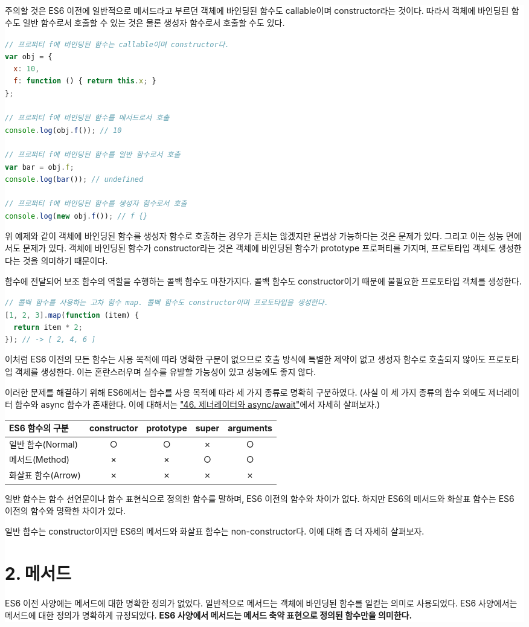 주의할 것은 ES6 이전에 일반적으로 메서드라고 부르던 객체에 바인딩된 함수도 callable이며 constructor라는 것이다. 따라서 객체에 바인딩된 함수도 일반 함수로서 호출할 수 있는 것은 물론 생성자 함수로서 호출할 수도 있다.

```javascript
// 프로퍼티 f에 바인딩된 함수는 callable이며 constructor다.
var obj = {
  x: 10,
  f: function () { return this.x; }
};

// 프로퍼티 f에 바인딩된 함수를 메서드로서 호출
console.log(obj.f()); // 10

// 프로퍼티 f에 바인딩된 함수를 일반 함수로서 호출
var bar = obj.f;
console.log(bar()); // undefined

// 프로퍼티 f에 바인딩된 함수를 생성자 함수로서 호출
console.log(new obj.f()); // f {}
```

위 예제와 같이 객체에 바인딩된 함수를 생성자 함수로 호출하는 경우가 흔치는 않겠지만 문법상 가능하다는 것은 문제가 있다. 그리고 이는 성능 면에서도 문제가 있다. 객체에 바인딩된 함수가 constructor라는 것은 객체에 바인딩된 함수가 prototype 프로퍼티를 가지며, 프로토타입 객체도 생성한다는 것을 의미하기 때문이다.

함수에 전달되어 보조 함수의 역할을 수행하는 콜백 함수도 마찬가지다. 콜백 함수도 constructor이기 때문에 불필요한 프로토타입 객체를 생성한다.

```javascript
// 콜백 함수를 사용하는 고차 함수 map. 콜백 함수도 constructor이며 프로토타입을 생성한다.
[1, 2, 3].map(function (item) {
  return item * 2;
}); // -> [ 2, 4, 6 ]
```

이처럼 ES6 이전의 모든 함수는 사용 목적에 따라 명확한 구분이 없으므로 호출 방식에 특별한 제약이 없고 생성자 함수로 호출되지 않아도 프로토타입 객체를 생성한다. 이는 혼란스러우며 실수를 유발할 가능성이 있고 성능에도 좋지 않다.

이러한 문제를 해결하기 위해 ES6에서는 함수를 사용 목적에 따라 세 가지 종류로 명확히 구분하였다. (사실 이 세 가지 종류의 함수 외에도 제너레이터 함수와 async 함수가 존재한다. 이에 대해서는 ["46. 제너레이터와 async/await"](/fastcampus/generator)에서 자세히 살펴보자.)

| ES6 함수의 구분    | constructor | prototype | super | arguments
|:----------------|:-----------:|:--------:|:-----:|:-----------:|
| 일반 함수(Normal) | ○ | ○ | ✗ | ○
| 메서드(Method)    | ✗ | ✗ | ○ | ○
| 화살표 함수(Arrow) | ✗ | ✗ | ✗ | ✗

일반 함수는 함수 선언문이나 함수 표현식으로 정의한 함수를 말하며, ES6 이전의 함수와 차이가 없다. 하지만 ES6의 메서드와 화살표 함수는 ES6 이전의 함수와 명확한 차이가 있다.

일반 함수는 constructor이지만 ES6의 메서드와 화살표 함수는 non-constructor다. 이에 대해 좀 더 자세히 살펴보자.

# 2.	메서드

ES6 이전 사양에는 메서드에 대한 명확한 정의가 없었다. 일반적으로 메서드는 객체에 바인딩된 함수를 일컫는 의미로 사용되었다. ES6 사양에서는 메서드에 대한 정의가 명확하게 규정되었다. **ES6 사양에서 메서드는 메서드 축약 표현으로 정의된 함수만을 의미한다.**
